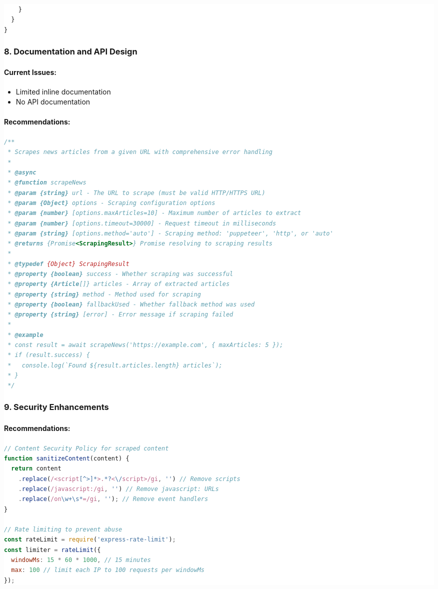 ```javascript
    }
  }
}
```

### 8. **Documentation and API Design**

#### Current Issues:
- Limited inline documentation
- No API documentation

#### Recommendations:
```javascript
/**
 * Scrapes news articles from a given URL with comprehensive error handling
 * 
 * @async
 * @function scrapeNews
 * @param {string} url - The URL to scrape (must be valid HTTP/HTTPS URL)
 * @param {Object} options - Scraping configuration options
 * @param {number} [options.maxArticles=10] - Maximum number of articles to extract
 * @param {number} [options.timeout=30000] - Request timeout in milliseconds
 * @param {string} [options.method='auto'] - Scraping method: 'puppeteer', 'http', or 'auto'
 * @returns {Promise<ScrapingResult>} Promise resolving to scraping results
 * 
 * @typedef {Object} ScrapingResult
 * @property {boolean} success - Whether scraping was successful
 * @property {Article[]} articles - Array of extracted articles
 * @property {string} method - Method used for scraping
 * @property {boolean} fallbackUsed - Whether fallback method was used
 * @property {string} [error] - Error message if scraping failed
 * 
 * @example
 * const result = await scrapeNews('https://example.com', { maxArticles: 5 });
 * if (result.success) {
 *   console.log(`Found ${result.articles.length} articles`);
 * }
 */
```

### 9. **Security Enhancements**

#### Recommendations:
```javascript
// Content Security Policy for scraped content
function sanitizeContent(content) {
  return content
    .replace(/<script[^>]*>.*?<\/script>/gi, '') // Remove scripts
    .replace(/javascript:/gi, '') // Remove javascript: URLs
    .replace(/on\w+\s*=/gi, ''); // Remove event handlers
}

// Rate limiting to prevent abuse
const rateLimit = require('express-rate-limit');
const limiter = rateLimit({
  windowMs: 15 * 60 * 1000, // 15 minutes
  max: 100 // limit each IP to 100 requests per windowMs
});
```
